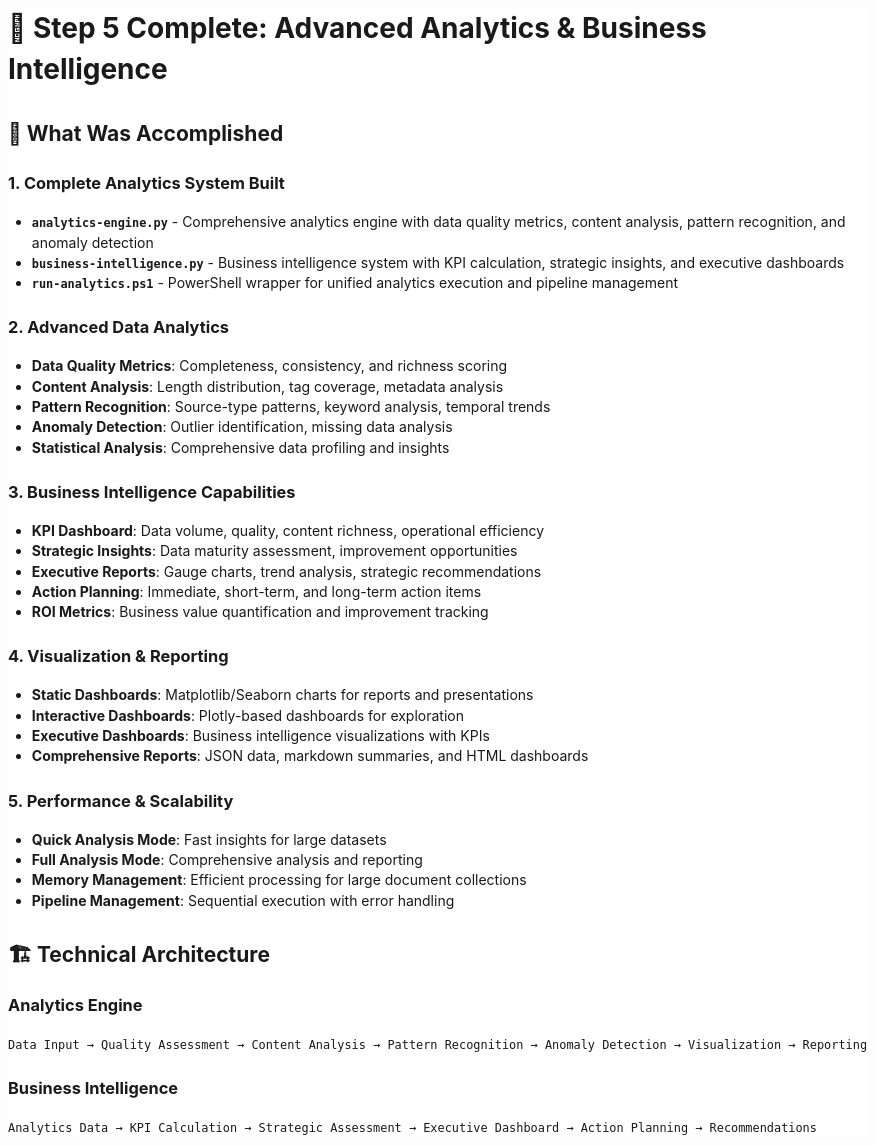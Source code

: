 # 🎉 Step 5 Complete: Advanced Analytics & Business Intelligence

## 🚀 What Was Accomplished

### 1. **Complete Analytics System Built**
- **`analytics-engine.py`** - Comprehensive analytics engine with data quality metrics, content analysis, pattern recognition, and anomaly detection
- **`business-intelligence.py`** - Business intelligence system with KPI calculation, strategic insights, and executive dashboards
- **`run-analytics.ps1`** - PowerShell wrapper for unified analytics execution and pipeline management

### 2. **Advanced Data Analytics**
- **Data Quality Metrics**: Completeness, consistency, and richness scoring
- **Content Analysis**: Length distribution, tag coverage, metadata analysis
- **Pattern Recognition**: Source-type patterns, keyword analysis, temporal trends
- **Anomaly Detection**: Outlier identification, missing data analysis
- **Statistical Analysis**: Comprehensive data profiling and insights

### 3. **Business Intelligence Capabilities**
- **KPI Dashboard**: Data volume, quality, content richness, operational efficiency
- **Strategic Insights**: Data maturity assessment, improvement opportunities
- **Executive Reports**: Gauge charts, trend analysis, strategic recommendations
- **Action Planning**: Immediate, short-term, and long-term action items
- **ROI Metrics**: Business value quantification and improvement tracking

### 4. **Visualization & Reporting**
- **Static Dashboards**: Matplotlib/Seaborn charts for reports and presentations
- **Interactive Dashboards**: Plotly-based dashboards for exploration
- **Executive Dashboards**: Business intelligence visualizations with KPIs
- **Comprehensive Reports**: JSON data, markdown summaries, and HTML dashboards

### 5. **Performance & Scalability**
- **Quick Analysis Mode**: Fast insights for large datasets
- **Full Analysis Mode**: Comprehensive analysis and reporting
- **Memory Management**: Efficient processing for large document collections
- **Pipeline Management**: Sequential execution with error handling

## 🏗️ Technical Architecture

### **Analytics Engine**
```
Data Input → Quality Assessment → Content Analysis → Pattern Recognition → Anomaly Detection → Visualization → Reporting
```

### **Business Intelligence**
```
Analytics Data → KPI Calculation → Strategic Assessment → Executive Dashboard → Action Planning → Recommendations
```
